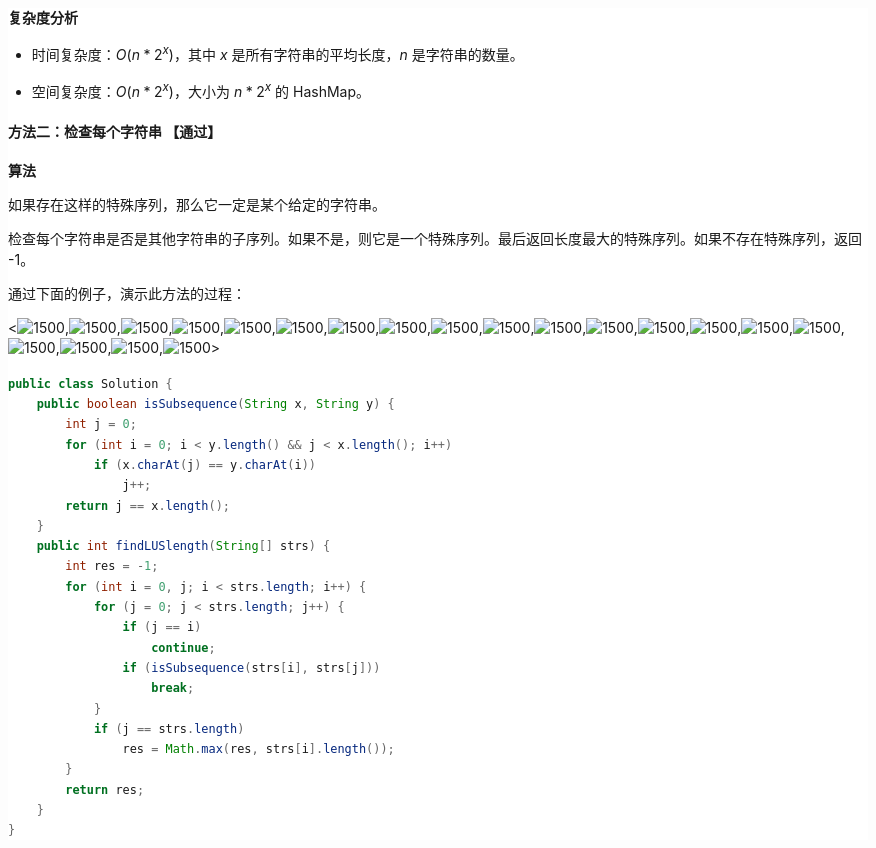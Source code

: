 **复杂度分析**

* 时间复杂度：$O(n*2^x)$，其中 $x$ 是所有字符串的平均长度，$n$ 是字符串的数量。

* 空间复杂度：$O(n*2^x)$，大小为 $n*2^x$ 的 HashMap。


#### 方法二：检查每个字符串 【通过】

**算法**

如果存在这样的特殊序列，那么它一定是某个给定的字符串。

检查每个字符串是否是其他字符串的子序列。如果不是，则它是一个特殊序列。最后返回长度最大的特殊序列。如果不存在特殊序列，返回 -1。

通过下面的例子，演示此方法的过程：

<![1500](../images/longest-uncommon-subsequence-ii-0.jpg),![1500](../images/longest-uncommon-subsequence-ii-1.jpg),![1500](../images/longest-uncommon-subsequence-ii-2.jpg),![1500](../images/longest-uncommon-subsequence-ii-3.jpg),![1500](../images/longest-uncommon-subsequence-ii-4.jpg),![1500](../images/longest-uncommon-subsequence-ii-5.jpg),![1500](../images/longest-uncommon-subsequence-ii-6.jpg),![1500](../images/longest-uncommon-subsequence-ii-7.jpg),![1500](../images/longest-uncommon-subsequence-ii-8.jpg),![1500](../images/longest-uncommon-subsequence-ii-9.jpg),![1500](../images/longest-uncommon-subsequence-ii-10.jpg),![1500](../images/longest-uncommon-subsequence-ii-11.jpg),![1500](../images/longest-uncommon-subsequence-ii-12.jpg),![1500](../images/longest-uncommon-subsequence-ii-13.jpg),![1500](../images/longest-uncommon-subsequence-ii-14.jpg),![1500](../images/longest-uncommon-subsequence-ii-15.jpg),![1500](../images/longest-uncommon-subsequence-ii-16.jpg),![1500](../images/longest-uncommon-subsequence-ii-17.jpg),![1500](../images/longest-uncommon-subsequence-ii-18.jpg),![1500](../images/longest-uncommon-subsequence-ii-19.jpg)>

```java [solution2-Java]
public class Solution {
    public boolean isSubsequence(String x, String y) {
        int j = 0;
        for (int i = 0; i < y.length() && j < x.length(); i++)
            if (x.charAt(j) == y.charAt(i))
                j++;
        return j == x.length();
    }
    public int findLUSlength(String[] strs) {
        int res = -1;
        for (int i = 0, j; i < strs.length; i++) {
            for (j = 0; j < strs.length; j++) {
                if (j == i)
                    continue;
                if (isSubsequence(strs[i], strs[j]))
                    break;
            }
            if (j == strs.length)
                res = Math.max(res, strs[i].length());
        }
        return res;
    }
}
```
